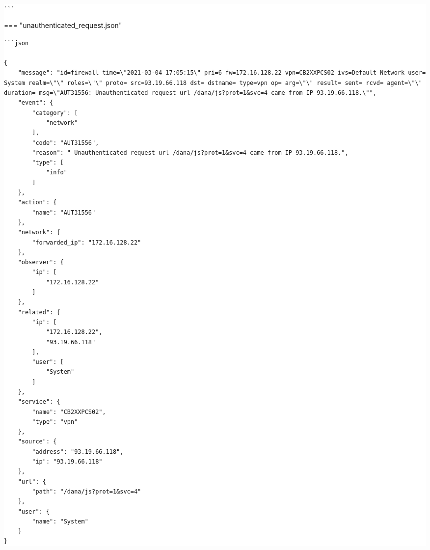 	```


=== "unauthenticated_request.json"

    ```json
	
    {
        "message": "id=firewall time=\"2021-03-04 17:05:15\" pri=6 fw=172.16.128.22 vpn=CB2XXPCS02 ivs=Default Network user=System realm=\"\" roles=\"\" proto= src=93.19.66.118 dst= dstname= type=vpn op= arg=\"\" result= sent= rcvd= agent=\"\" duration= msg=\"AUT31556: Unauthenticated request url /dana/js?prot=1&svc=4 came from IP 93.19.66.118.\"",
        "event": {
            "category": [
                "network"
            ],
            "code": "AUT31556",
            "reason": " Unauthenticated request url /dana/js?prot=1&svc=4 came from IP 93.19.66.118.",
            "type": [
                "info"
            ]
        },
        "action": {
            "name": "AUT31556"
        },
        "network": {
            "forwarded_ip": "172.16.128.22"
        },
        "observer": {
            "ip": [
                "172.16.128.22"
            ]
        },
        "related": {
            "ip": [
                "172.16.128.22",
                "93.19.66.118"
            ],
            "user": [
                "System"
            ]
        },
        "service": {
            "name": "CB2XXPCS02",
            "type": "vpn"
        },
        "source": {
            "address": "93.19.66.118",
            "ip": "93.19.66.118"
        },
        "url": {
            "path": "/dana/js?prot=1&svc=4"
        },
        "user": {
            "name": "System"
        }
    }
    	